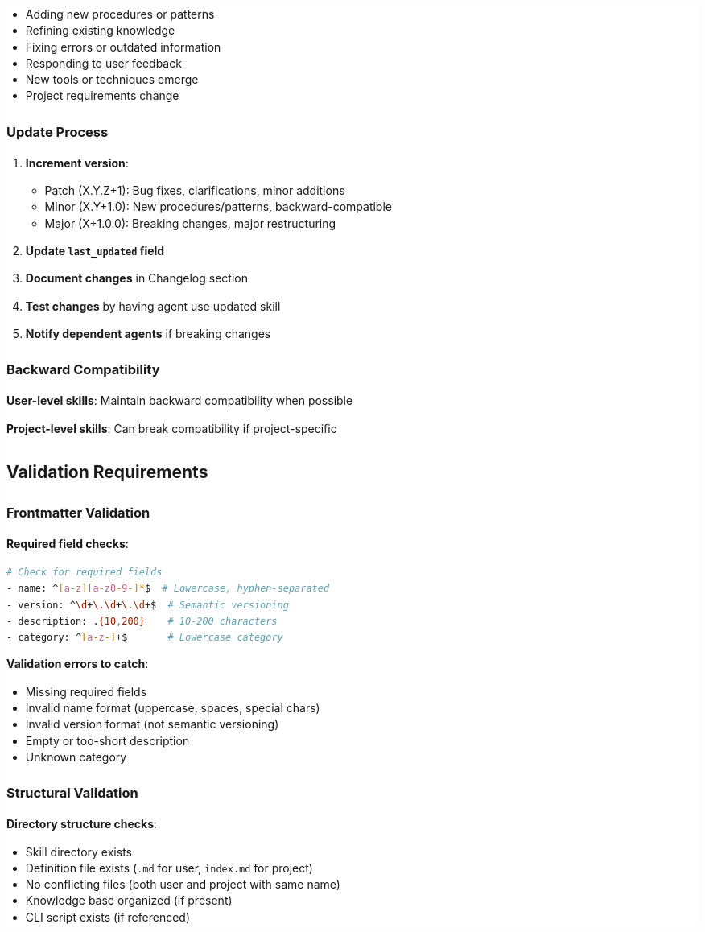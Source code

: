 - Adding new procedures or patterns
- Refining existing knowledge
- Fixing errors or outdated information
- Responding to user feedback
- New tools or techniques emerge
- Project requirements change

### Update Process

1. **Increment version**:
   - Patch (X.Y.Z+1): Bug fixes, clarifications, minor additions
   - Minor (X.Y+1.0): New procedures/patterns, backward-compatible
   - Major (X+1.0.0): Breaking changes, major restructuring

2. **Update `last_updated` field**

3. **Document changes** in Changelog section

4. **Test changes** by having agent use updated skill

5. **Notify dependent agents** if breaking changes

### Backward Compatibility

**User-level skills**: Maintain backward compatibility when possible

**Project-level skills**: Can break compatibility if project-specific

## Validation Requirements

### Frontmatter Validation

**Required field checks**:

```bash
# Check for required fields
- name: ^[a-z][a-z0-9-]*$  # Lowercase, hyphen-separated
- version: ^\d+\.\d+\.\d+$  # Semantic versioning
- description: .{10,200}    # 10-200 characters
- category: ^[a-z-]+$       # Lowercase category
```

**Validation errors to catch**:

- Missing required fields
- Invalid name format (uppercase, spaces, special chars)
- Invalid version format (not semantic versioning)
- Empty or too-short description
- Unknown category

### Structural Validation

**Directory structure checks**:

- Skill directory exists
- Definition file exists (`.md` for user, `index.md` for project)
- No conflicting files (both user and project with same name)
- Knowledge base organized (if present)
- CLI script exists (if referenced)
